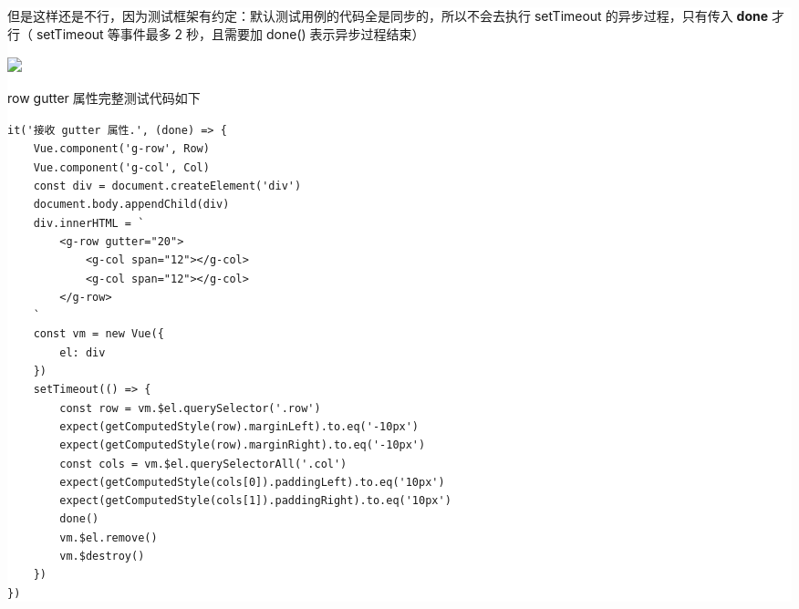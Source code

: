但是这样还是不行，因为测试框架有约定：默认测试用例的代码全是同步的，所以不会去执行 setTimeout 的异步过程，只有传入 **done** 才行（ setTimeout 等事件最多 2 秒，且需要加 done() 表示异步过程结束）

![](https://upload-images.jianshu.io/upload_images/7094266-e9805a27123810c3.png?imageMogr2/auto-orient/strip%7CimageView2/2/w/1240)

row gutter 属性完整测试代码如下

```
it('接收 gutter 属性.', (done) => {
    Vue.component('g-row', Row)
    Vue.component('g-col', Col)
    const div = document.createElement('div')
    document.body.appendChild(div)
    div.innerHTML = `
        <g-row gutter="20">
            <g-col span="12"></g-col>
            <g-col span="12"></g-col>
        </g-row>
    `
    const vm = new Vue({
        el: div
    })
    setTimeout(() => {
        const row = vm.$el.querySelector('.row')
        expect(getComputedStyle(row).marginLeft).to.eq('-10px')
        expect(getComputedStyle(row).marginRight).to.eq('-10px')
        const cols = vm.$el.querySelectorAll('.col')
        expect(getComputedStyle(cols[0]).paddingLeft).to.eq('10px')
        expect(getComputedStyle(cols[1]).paddingRight).to.eq('10px')
        done()
        vm.$el.remove()
        vm.$destroy()
    })
})
```
